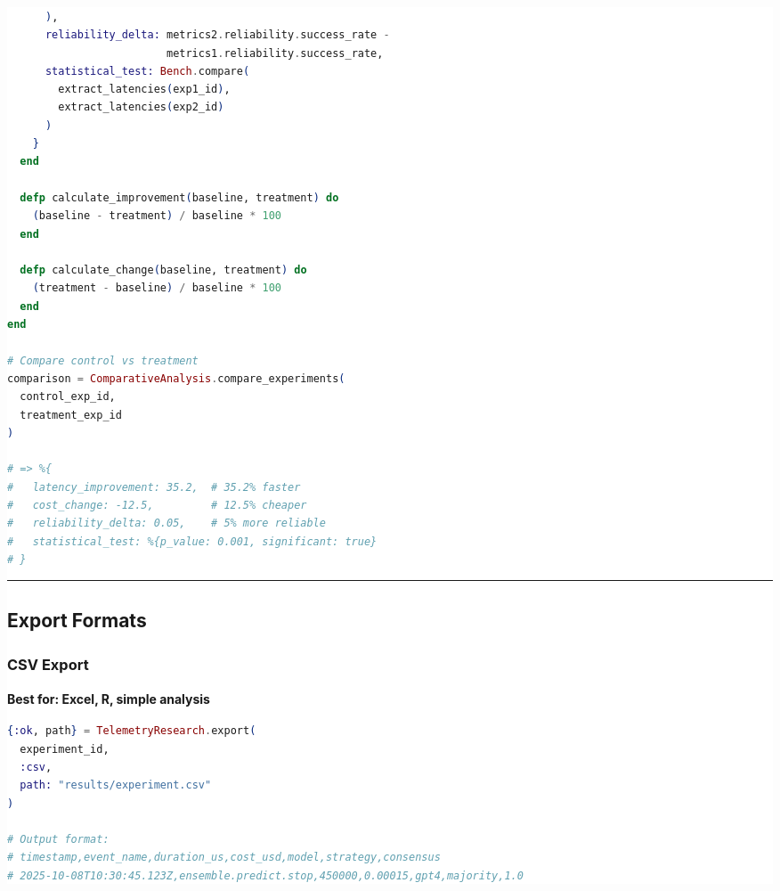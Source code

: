 ```elixir
      ),
      reliability_delta: metrics2.reliability.success_rate -
                         metrics1.reliability.success_rate,
      statistical_test: Bench.compare(
        extract_latencies(exp1_id),
        extract_latencies(exp2_id)
      )
    }
  end

  defp calculate_improvement(baseline, treatment) do
    (baseline - treatment) / baseline * 100
  end

  defp calculate_change(baseline, treatment) do
    (treatment - baseline) / baseline * 100
  end
end

# Compare control vs treatment
comparison = ComparativeAnalysis.compare_experiments(
  control_exp_id,
  treatment_exp_id
)

# => %{
#   latency_improvement: 35.2,  # 35.2% faster
#   cost_change: -12.5,         # 12.5% cheaper
#   reliability_delta: 0.05,    # 5% more reliable
#   statistical_test: %{p_value: 0.001, significant: true}
# }
```

---

## Export Formats

### CSV Export

**Best for: Excel, R, simple analysis**

```elixir
{:ok, path} = TelemetryResearch.export(
  experiment_id,
  :csv,
  path: "results/experiment.csv"
)

# Output format:
# timestamp,event_name,duration_us,cost_usd,model,strategy,consensus
# 2025-10-08T10:30:45.123Z,ensemble.predict.stop,450000,0.00015,gpt4,majority,1.0
```
